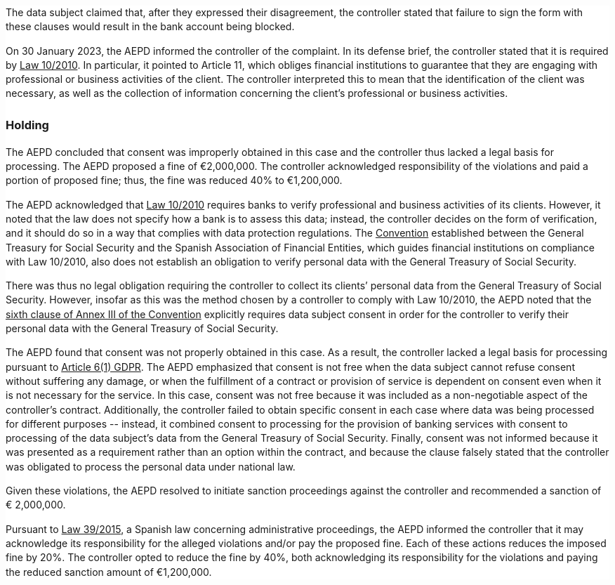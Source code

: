 The data subject claimed that, after they expressed their disagreement, the controller stated that failure to sign the form with these clauses would result in the bank account being blocked.

On 30 January 2023, the AEPD informed the controller of the complaint. In its defense brief, the controller stated that it is required by [Law 10/2010](https://www.boe.es/buscar/act.php?id=BOE-A-2010-6737). In particular, it pointed to Article 11, which obliges financial institutions to guarantee that they are engaging with professional or business activities of the client. The controller interpreted this to mean that the identification of the client was necessary, as well as the collection of information concerning the client’s professional or business activities.

### Holding

The AEPD concluded that consent was improperly obtained in this case and the controller thus lacked a legal basis for processing. The AEPD proposed a fine of €2,000,000. The controller acknowledged responsibility of the violations and paid a portion of proposed fine; thus, the fine was reduced 40% to €1,200,000.

The AEPD acknowledged that [Law 10/2010](https://www.boe.es/buscar/act.php?id=BOE-A-2010-6737) requires banks to verify professional and business activities of its clients. However, it noted that the law does not specify how a bank is to assess this data; instead, the controller decides on the form of verification, and it should do so in a way that complies with data protection regulations. The [Convention](https://www.boe.es/diario_boe/txt.php?id=BOE-A-2018-5203) established between the General Treasury for Social Security and the Spanish Association of Financial Entities, which guides financial institutions on compliance with Law 10/2010, also does not establish an obligation to verify personal data with the General Treasury of Social Security.

There was thus no legal obligation requiring the controller to collect its clients’ personal data from the General Treasury of Social Security. However, insofar as this was the method chosen by a controller to comply with Law 10/2010, the AEPD noted that the [sixth clause of Annex III of the Convention](https://www.boe.es/diario_boe/txt.php?id=BOE-A-2018-5203) explicitly requires data subject consent in order for the controller to verify their personal data with the General Treasury of Social Security.

The AEPD found that consent was not properly obtained in this case. As a result, the controller lacked a legal basis for processing pursuant to [Article 6(1) GDPR](/index.php?title=Article_6_GDPR#1 "Article 6 GDPR"). The AEPD emphasized that consent is not free when the data subject cannot refuse consent without suffering any damage, or when the fulfillment of a contract or provision of service is dependent on consent even when it is not necessary for the service. In this case, consent was not free because it was included as a non-negotiable aspect of the controller’s contract. Additionally, the controller failed to obtain specific consent in each case where data was being processed for different purposes -- instead, it combined consent to processing for the provision of banking services with consent to processing of the data subject’s data from the General Treasury of Social Security. Finally, consent was not informed because it was presented as a requirement rather than an option within the contract, and because the clause falsely stated that the controller was obligated to process the personal data under national law.

Given these violations, the AEPD resolved to initiate sanction proceedings against the controller and recommended a sanction of € 2,000,000.

Pursuant to [Law 39/2015](https://www.boe.es/buscar/act.php?id=BOE-A-2015-10565), a Spanish law concerning administrative proceedings, the AEPD informed the controller that it may acknowledge its responsibility for the alleged violations and/or pay the proposed fine. Each of these actions reduces the imposed fine by 20%. The controller opted to reduce the fine by 40%, both acknowledging its responsibility for the violations and paying the reduced sanction amount of €1,200,000.
